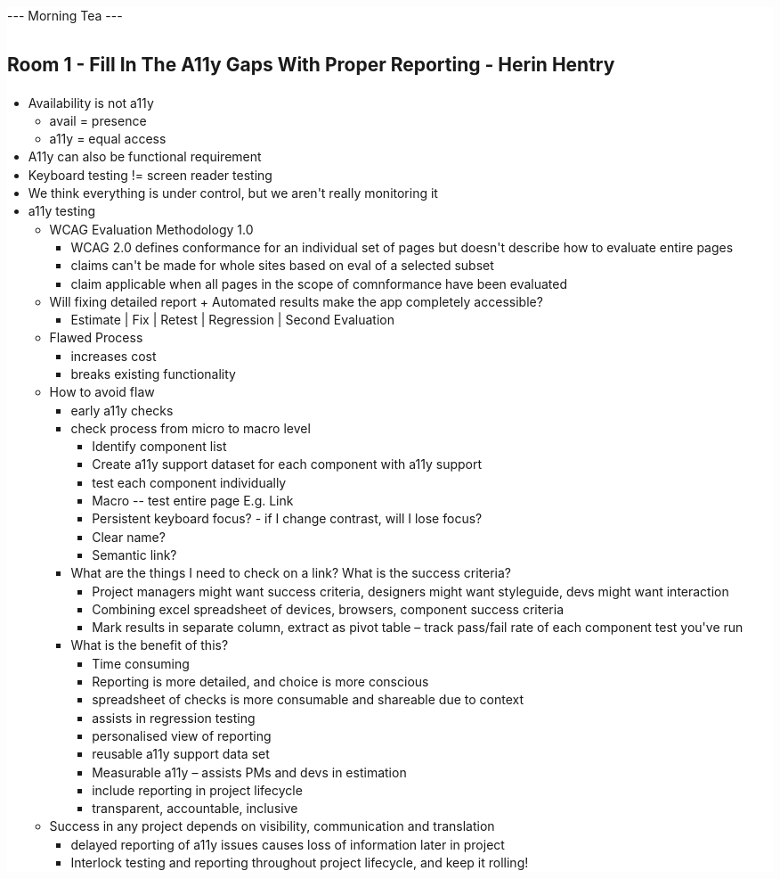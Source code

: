 
--- Morning Tea ---

## Room 1 - Fill In The A11y Gaps With Proper Reporting - Herin Hentry
- Availability is not a11y
    - avail = presence
    - a11y = equal access
- A11y can also be functional requirement
- Keyboard testing != screen reader testing
- We think everything is under control, but we aren't really monitoring it
- a11y testing
    - WCAG Evaluation Methodology 1.0
        - WCAG 2.0 defines conformance for an individual set of pages but doesn't describe how to evaluate entire pages
        - claims can't be made for whole sites based on eval of a selected subset
        - claim applicable when all pages in the scope of comnformance have been evaluated
    - Will fixing detailed report + Automated results make the app completely accessible?
        - Estimate | Fix | Retest | Regression | Second Evaluation
    - Flawed Process
        - increases cost
        - breaks existing functionality
    - How to avoid flaw
        - early a11y checks
        - check process from micro to macro level
            - Identify component list
            - Create a11y support dataset for each component with a11y support
            - test each component individually
            - Macro -- test entire page
            E.g. Link
            - Persistent keyboard focus? - if I change contrast, will I lose focus?
            - Clear name?
            - Semantic link?
        - What are the things I need to check on a link? What is the success criteria?
            - Project managers might want success criteria, designers might want styleguide, devs might want interaction
            - Combining excel spreadsheet of devices, browsers, component success criteria
            - Mark results in separate column, extract as pivot table – track pass/fail rate of each component test you've run
        - What is the benefit of this?
            - Time consuming
            - Reporting is more detailed, and choice is more conscious
            - spreadsheet of checks is more consumable and shareable due to context
            - assists in regression testing
            - personalised view of reporting
            - reusable a11y support data set
            - Measurable a11y – assists PMs and devs in estimation
            - include reporting in project lifecycle
            - transparent, accountable, inclusive
    - Success in any project depends on visibility, communication and translation
        - delayed reporting of a11y issues causes loss of information later in project
        - Interlock testing and reporting throughout project lifecycle, and keep it rolling!
